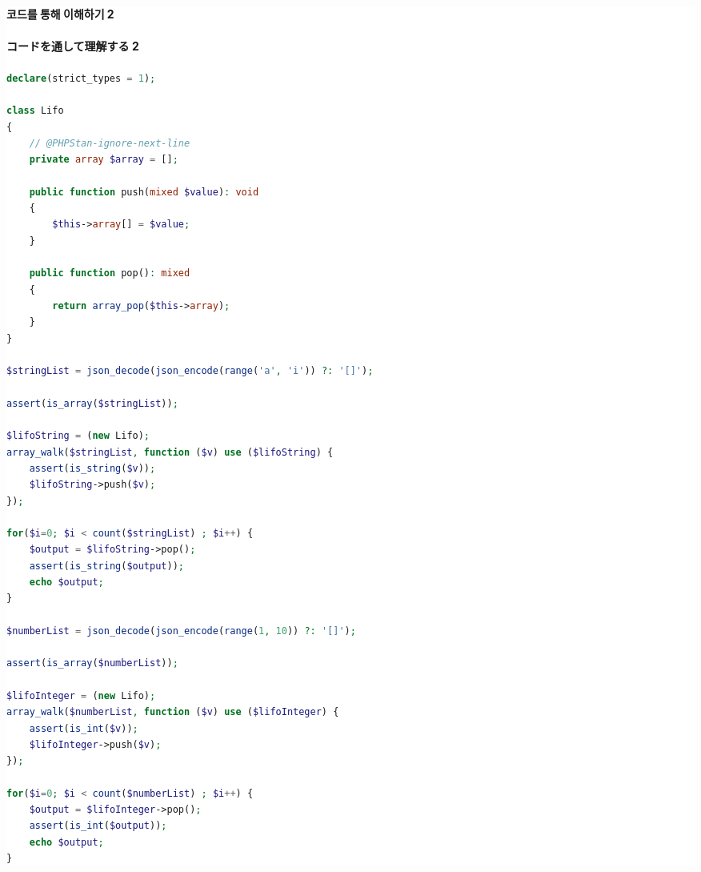#### 코드를 통해 이해하기 2
#### コードを通して理解する 2

```php
declare(strict_types = 1);

class Lifo
{
    // @PHPStan-ignore-next-line
    private array $array = [];

    public function push(mixed $value): void
    {
        $this->array[] = $value;
    }

    public function pop(): mixed
    {
        return array_pop($this->array);
    }
}

$stringList = json_decode(json_encode(range('a', 'i')) ?: '[]');

assert(is_array($stringList));

$lifoString = (new Lifo);
array_walk($stringList, function ($v) use ($lifoString) {
    assert(is_string($v));
    $lifoString->push($v);
});

for($i=0; $i < count($stringList) ; $i++) {
    $output = $lifoString->pop();
    assert(is_string($output));
    echo $output;
}

$numberList = json_decode(json_encode(range(1, 10)) ?: '[]');

assert(is_array($numberList));

$lifoInteger = (new Lifo);
array_walk($numberList, function ($v) use ($lifoInteger) {
    assert(is_int($v));
    $lifoInteger->push($v);
});

for($i=0; $i < count($numberList) ; $i++) {
    $output = $lifoInteger->pop();
    assert(is_int($output));
    echo $output;
}
```

